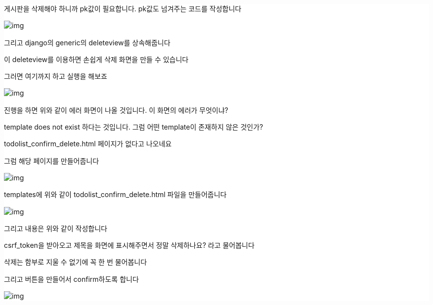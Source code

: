 게시판을 삭제해야 하니까 pk값이 필요합니다. pk값도 넘겨주는 코드를 작성합니다

 



![img](C:\gitbook\tech_note\posts\DevLang\Python\Django\images\img_066.png)



 

그리고 django의 generic의 deleteview를 상속해줍니다

이 deleteview를 이용하면 손쉽게 삭제 화면을 만들 수 있습니다

그러면 여기까지 하고 실행을 해보죠

 



![img](C:\gitbook\tech_note\posts\DevLang\Python\Django\images\img_067.png)



 

진행을 하면 위와 같이 에러 화면이 나올 것입니다. 이 화면의 에러가 무엇이냐?

template does not exist 하다는 것입니다. 그럼 어떤 template이 존재하지 않은 것인가?

todolist_confirm_delete.html 페이지가 없다고 나오네요

그럼 해당 페이지를 만들어줍니다

 



![img](C:\gitbook\tech_note\posts\DevLang\Python\Django\images\img_068.png)



 

 templates에 위와 같이 todolist_confirm_delete.html 파일을 만들어줍니다

 



![img](C:\gitbook\tech_note\posts\DevLang\Python\Django\images\img_069.png)



 

그리고 내용은 위와 같이 작성합니다

csrf_token을 받아오고 제목을 화면에 표시해주면서 정말 삭제하나요? 라고 물어봅니다

삭제는 함부로 지울 수 없기에 꼭 한 번 물어봅니다

그리고 버튼을 만들어서 confirm하도록 합니다

 



![img](C:\gitbook\tech_note\posts\DevLang\Python\Django\images\img_070.png)
